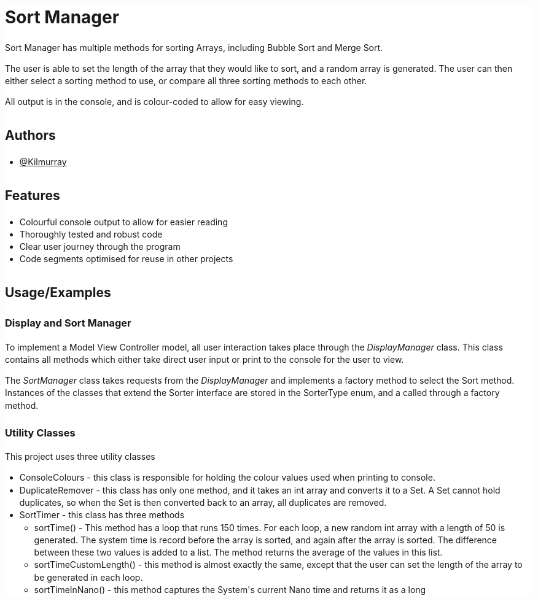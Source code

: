 # Sort Manager

Sort Manager has multiple methods for sorting Arrays, including Bubble Sort and Merge Sort.

The user is able to set the length of the array that they would like to sort, and a random array is generated.
The user can then either select a sorting method to use, or compare all three sorting methods to each other.

All output is in the console, and is colour-coded to allow for easy viewing.




## Authors

- [@Kilmurray](https://www.github.com/MaddyKilmurray)




## Features

- Colourful console output to allow for easier reading
- Thoroughly tested and robust code
- Clear user journey through the program
- Code segments optimised for reuse in other projects




## Usage/Examples

### Display and Sort Manager

To implement a Model View Controller model, all user interaction takes place through the *DisplayManager* class. This class contains all methods which either take direct user input or print to the console for the user to view.

The *SortManager* class takes requests from the *DisplayManager* and implements a factory method to select the Sort method. Instances of the classes that extend the Sorter interface are stored in the SorterType enum, and a called through a factory method.

### Utility Classes

This project uses three utility classes

- ConsoleColours - this class is responsible for holding the colour values used when printing to console.
- DuplicateRemover - this class has only one method, and it takes an int array and converts it to a Set. A Set cannot hold duplicates, so when the Set is then converted back to an array, all duplicates are removed.
- SortTimer - this class has three methods
   - sortTime() - This method has a loop that runs 150 times. For each loop, a new random int array with a length of 50 is generated. The system time is record before the array is sorted, and again after the array is sorted. The difference between these two values is added to a list. The method returns the average of the values in this list.
   - sortTimeCustomLength() - this method is almost exactly the same, except that the user can set the length of the array to be generated in each loop.
   - sortTimeInNano() - this method captures the System's current Nano time and returns it as a long
